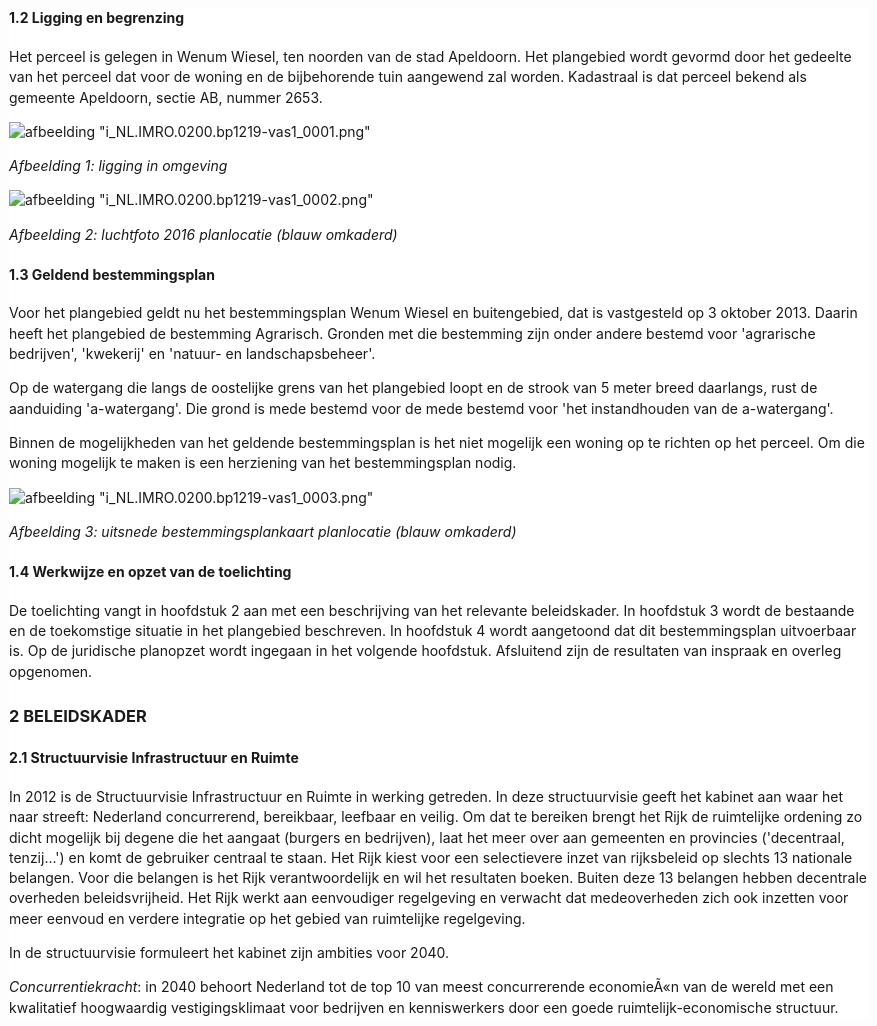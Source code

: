 #### 1\.2 Ligging en begrenzing

Het perceel is gelegen in Wenum Wiesel, ten noorden van de stad Apeldoorn. Het plangebied wordt gevormd door het gedeelte van het perceel dat voor de woning en de bijbehorende tuin aangewend zal worden. Kadastraal is dat perceel bekend als gemeente Apeldoorn, sectie AB, nummer 2653\.

![afbeelding "i_NL.IMRO.0200.bp1219-vas1_0001.png"](i_NL.IMRO.0200.bp1219-vas1_0001.png)

*Afbeelding 1: ligging in omgeving*

![afbeelding "i_NL.IMRO.0200.bp1219-vas1_0002.png"](i_NL.IMRO.0200.bp1219-vas1_0002.png)

*Afbeelding 2: luchtfoto 2016 planlocatie (blauw omkaderd)*

#### 1\.3 Geldend bestemmingsplan

Voor het plangebied geldt nu het bestemmingsplan Wenum Wiesel en buitengebied, dat is vastgesteld op 3 oktober 2013\. Daarin heeft het plangebied de bestemming Agrarisch. Gronden met die bestemming zijn onder andere bestemd voor 'agrarische bedrijven', 'kwekerij' en 'natuur\- en landschapsbeheer'.

Op de watergang die langs de oostelijke grens van het plangebied loopt en de strook van 5 meter breed daarlangs, rust de aanduiding 'a\-watergang'. Die grond is mede bestemd voor de mede bestemd voor 'het instandhouden van de a\-watergang'.

Binnen de mogelijkheden van het geldende bestemmingsplan is het niet mogelijk een woning op te richten op het perceel. Om die woning mogelijk te maken is een herziening van het bestemmingsplan nodig.

![afbeelding "i_NL.IMRO.0200.bp1219-vas1_0003.png"](i_NL.IMRO.0200.bp1219-vas1_0003.png)

*Afbeelding 3: uitsnede bestemmingsplankaart planlocatie (blauw omkaderd)*

#### 1\.4 Werkwijze en opzet van de toelichting

De toelichting vangt in hoofdstuk 2 aan met een beschrijving van het relevante beleidskader. In hoofdstuk 3 wordt de bestaande en de toekomstige situatie in het plangebied beschreven. In hoofdstuk 4 wordt aangetoond dat dit bestemmingsplan uitvoerbaar is. Op de juridische planopzet wordt ingegaan in het volgende hoofdstuk. Afsluitend zijn de resultaten van inspraak en overleg opgenomen.

### 2 BELEIDSKADER

#### 2\.1 Structuurvisie Infrastructuur en Ruimte

In 2012 is de Structuurvisie Infrastructuur en Ruimte in werking getreden. In deze structuurvisie geeft het kabinet aan waar het naar streeft: Nederland concurrerend, bereikbaar, leefbaar en veilig. Om dat te bereiken brengt het Rijk de ruimtelijke ordening zo dicht mogelijk bij degene die het aangaat (burgers en bedrijven), laat het meer over aan gemeenten en provincies ('decentraal, tenzij...') en komt de gebruiker centraal te staan. Het Rijk kiest voor een selectievere inzet van rijksbeleid op slechts 13 nationale belangen. Voor die belangen is het Rijk verantwoordelijk en wil het resultaten boeken. Buiten deze 13 belangen hebben decentrale overheden beleidsvrijheid. Het Rijk werkt aan eenvoudiger regelgeving en verwacht dat medeoverheden zich ook inzetten voor meer eenvoud en verdere integratie op het gebied van ruimtelijke regelgeving.

In de structuurvisie formuleert het kabinet zijn ambities voor 2040\.

*Concurrentiekracht*: in 2040 behoort Nederland tot de top 10 van meest concurrerende economieÃ«n van de wereld met een kwalitatief hoogwaardig vestigingsklimaat voor bedrijven en kenniswerkers door een goede ruimtelijk\-economische structuur.
